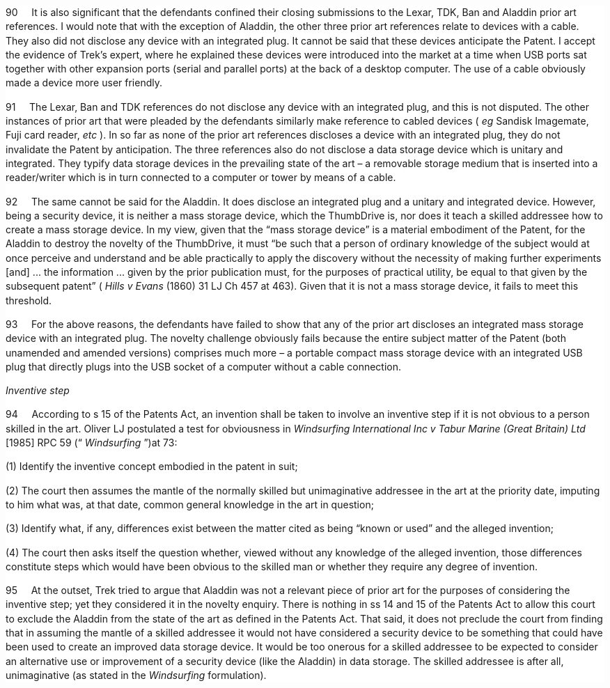 90     It is also significant that the defendants confined their closing submissions to the Lexar, TDK, Ban and Aladdin prior art references. I would note that with the exception of Aladdin, the other three prior art references relate to devices with a cable. They also did not disclose any device with an integrated plug. It cannot be said that these devices anticipate the Patent. I accept the evidence of Trek’s expert, where he explained these devices were introduced into the market at a time when USB ports sat together with other expansion ports (serial and parallel ports) at the back of a desktop computer. The use of a cable obviously made a device more user friendly. 

91     The Lexar, Ban and TDK references do not disclose any device with an integrated plug, and this is not disputed. The other instances of prior art that were pleaded by the defendants similarly make reference to cabled devices ( _eg_ Sandisk Imagemate, Fuji card reader, _etc_ ). In so far as none of the prior art references discloses a device with an integrated plug, they do not invalidate the Patent by anticipation. The three references also do not disclose a data storage device which is unitary and integrated. They typify data storage devices in the prevailing state of the art – a removable storage medium that is inserted into a reader/writer which is in turn connected to a computer or tower by means of a cable. 

92     The same cannot be said for the Aladdin. It does disclose an integrated plug and a unitary and integrated device. However, being a security device, it is neither a mass storage device, which the ThumbDrive is, nor does it teach a skilled addressee how to create a mass storage device. In my view, given that the “mass storage device” is a material embodiment of the Patent, for the Aladdin to destroy the novelty of the ThumbDrive, it must “be such that a person of ordinary knowledge of the subject would at once perceive and understand and be able practically to apply the discovery without the necessity of making further experiments [and] ... the information ... given by the prior publication must, for the purposes of practical utility, be equal to that given by the subsequent patent” ( _Hills v Evans_ (1860) 31 LJ Ch 457 at 463). Given that it is not a mass storage device, it fails to meet this threshold. 


93     For the above reasons, the defendants have failed to show that any of the prior art discloses an integrated mass storage device with an integrated plug. The novelty challenge obviously fails because the entire subject matter of the Patent (both unamended and amended versions) comprises much more – a portable compact mass storage device with an integrated USB plug that directly plugs into the USB socket of a computer without a cable connection. 

_Inventive step_ 

94     According to s 15 of the Patents Act, an invention shall be taken to involve an inventive step if it is not obvious to a person skilled in the art. Oliver LJ postulated a test for obviousness in _Windsurfing International Inc v Tabur Marine (Great Britain) Ltd_ [1985] RPC 59 (“ _Windsurfing_ ”)at 73: 

 (1) Identify the inventive concept embodied in the patent in suit; 

 (2) The court then assumes the mantle of the normally skilled but unimaginative addressee in the art at the priority date, imputing to him what was, at that date, common general knowledge in the art in question; 

 (3) Identify what, if any, differences exist between the matter cited as being “known or used” and the alleged invention; 

 (4) The court then asks itself the question whether, viewed without any knowledge of the alleged invention, those differences constitute steps which would have been obvious to the skilled man or whether they require any degree of invention. 

95     At the outset, Trek tried to argue that Aladdin was not a relevant piece of prior art for the purposes of considering the inventive step; yet they considered it in the novelty enquiry. There is nothing in ss 14 and 15 of the Patents Act to allow this court to exclude the Aladdin from the state of the art as defined in the Patents Act. That said, it does not preclude the court from finding that in assuming the mantle of a skilled addressee it would not have considered a security device to be something that could have been used to create an improved data storage device. It would be too onerous for a skilled addressee to be expected to consider an alternative use or improvement of a security device (like the Aladdin) in data storage. The skilled addressee is after all, unimaginative (as stated in the _Windsurfing_ formulation). 
